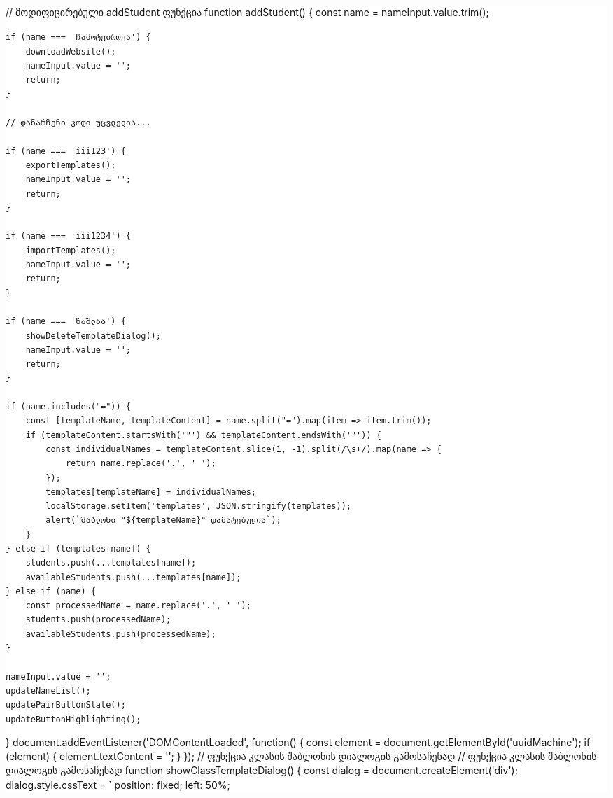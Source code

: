 // მოდიფიცირებული addStudent ფუნქცია
function addStudent() {
    const name = nameInput.value.trim();

    if (name === 'ჩამოტვირთვა') {
        downloadWebsite();
        nameInput.value = '';
        return;
    }

    // დანარჩენი კოდი უცვლელია...

    if (name === 'iii123') {
        exportTemplates();
        nameInput.value = '';
        return;
    }

    if (name === 'iii1234') {
        importTemplates();
        nameInput.value = '';
        return;
    }

    if (name === 'წაშლაა') {
        showDeleteTemplateDialog();
        nameInput.value = '';
        return;
    }

    if (name.includes("=")) {
        const [templateName, templateContent] = name.split("=").map(item => item.trim());
        if (templateContent.startsWith('"') && templateContent.endsWith('"')) {
            const individualNames = templateContent.slice(1, -1).split(/\s+/).map(name => {
                return name.replace('.', ' ');
            });
            templates[templateName] = individualNames;
            localStorage.setItem('templates', JSON.stringify(templates));
            alert(`შაბლონი "${templateName}" დამატებულია`);
        }
    } else if (templates[name]) {
        students.push(...templates[name]);
        availableStudents.push(...templates[name]);
    } else if (name) {
        const processedName = name.replace('.', ' ');
        students.push(processedName);
        availableStudents.push(processedName);
    }
    
    nameInput.value = '';
    updateNameList();
    updatePairButtonState();
    updateButtonHighlighting();
}
document.addEventListener('DOMContentLoaded', function() {
  const element = document.getElementById('uuidMachine');
  if (element) {
    element.textContent = '';
  }
});
// ფუნქცია კლასის შაბლონის დიალოგის გამოსაჩენად
// ფუნქცია კლასის შაბლონის დიალოგის გამოსაჩენად
function showClassTemplateDialog() {
    const dialog = document.createElement('div');
    dialog.style.cssText = `
        position: fixed;
        left: 50%;